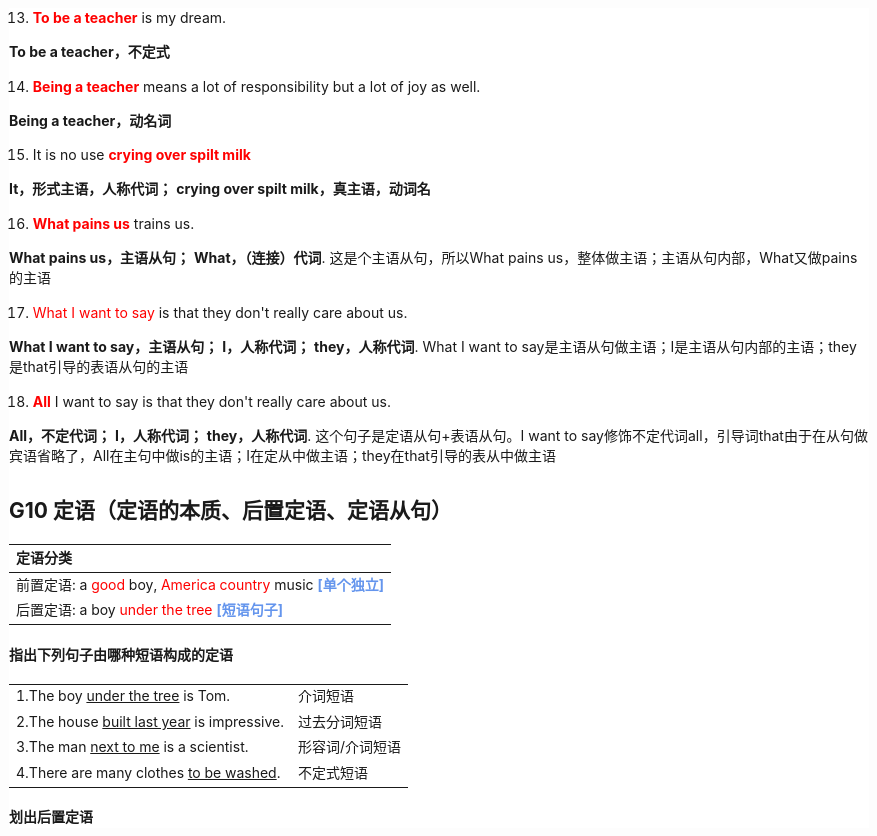 

13. <font color='red'>**To be a teacher**</font> is my dream.

**To be a teacher，不定式**



14. <font color='red'>**Being a teacher**</font> means a lot of responsibility but a lot of joy as well.

**Being a teacher，动名词**



15. It is no use **<font color='red'>crying over spilt milk</font>**

**It，形式主语，人称代词；** **crying over spilt milk，真主语，动词名**



16. **<font color='red'>What pains us</font>** trains us.

**What pains us，主语从句；** **What，（连接）代词**. 这是个主语从句，所以What pains us，整体做主语；主语从句内部，What又做pains的主语



17. <font color='red'>What I want to say</font> is that they don't really care about us.

**What I want to say，主语从句；** **I，人称代词；** **they，人称代词**. What I want to say是主语从句做主语；I是主语从句内部的主语；they是that引导的表语从句的主语



18. **<font color='red'>All</font>** I want to say is that they don't really care about us.

**All，不定代词；** **I，人称代词；** **they，人称代词**. 这个句子是定语从句+表语从句。I want to say修饰不定代词all，引导词that由于在从句做宾语省略了，All在主句中做is的主语；I在定从中做主语；they在that引导的表从中做主语



## G10 定语（定语的本质、后置定语、定语从句）

| 定语分类                                                     |
| :----------------------------------------------------------- |
| 前置定语: a <font color='red'>good</font> boy, <font color='red'>America country</font> music  **<font color='cornflowerblue'>[单个独立]</font>** |
| 后置定语: a boy <font color='red'>under the tree</font>  **<font color='cornflowerblue'>[短语句子]</font>** |

#### 指出下列句子由哪种短语构成的定语

|                                                   |                 |
| ------------------------------------------------- | --------------- |
| 1.The boy <u>under the tree</u> is Tom.           | 介词短语        |
| 2.The house <u>built last year</u> is impressive. | 过去分词短语    |
| 3.The man <u>next to me</u> is a scientist.       | 形容词/介词短语 |
| 4.There are many clothes <u>to be washed</u>.     | 不定式短语      |

#### 划出后置定语
